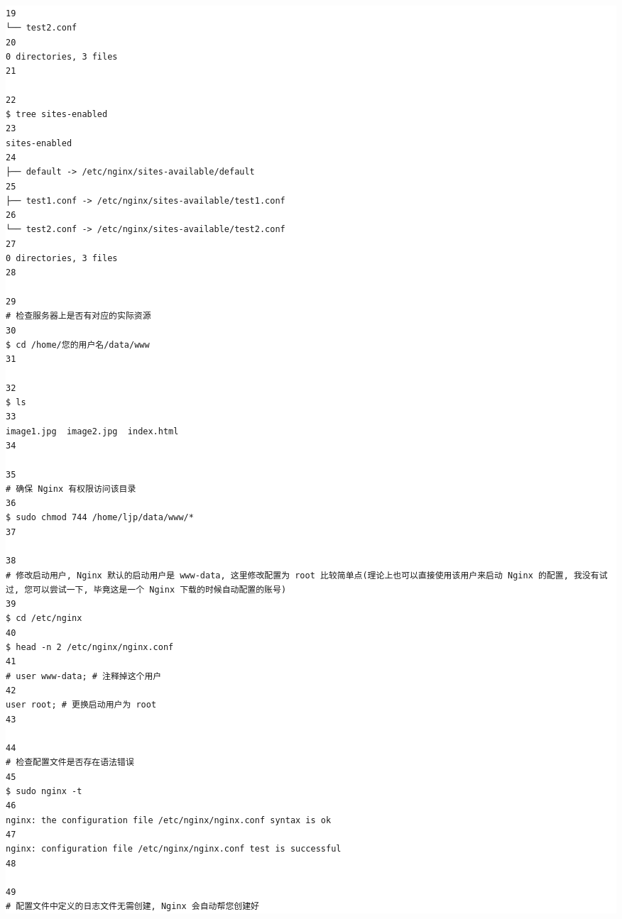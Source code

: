 ```shell
19
└── test2.conf
20
0 directories, 3 files
21
​
22
$ tree sites-enabled
23
sites-enabled
24
├── default -> /etc/nginx/sites-available/default
25
├── test1.conf -> /etc/nginx/sites-available/test1.conf
26
└── test2.conf -> /etc/nginx/sites-available/test2.conf
27
0 directories, 3 files
28
​
29
# 检查服务器上是否有对应的实际资源
30
$ cd /home/您的用户名/data/www
31
​
32
$ ls
33
image1.jpg  image2.jpg  index.html
34
​
35
# 确保 Nginx 有权限访问该目录
36
$ sudo chmod 744 /home/ljp/data/www/*
37
​
38
# 修改启动用户, Nginx 默认的启动用户是 www-data, 这里修改配置为 root 比较简单点(理论上也可以直接使用该用户来启动 Nginx 的配置, 我没有试过, 您可以尝试一下, 毕竟这是一个 Nginx 下载的时候自动配置的账号)
39
$ cd /etc/nginx
40
$ head -n 2 /etc/nginx/nginx.conf
41
# user www-data; # 注释掉这个用户
42
user root; # 更换启动用户为 root
43
​
44
# 检查配置文件是否存在语法错误
45
$ sudo nginx -t
46
nginx: the configuration file /etc/nginx/nginx.conf syntax is ok
47
nginx: configuration file /etc/nginx/nginx.conf test is successful
48
​
49
# 配置文件中定义的日志文件无需创建, Nginx 会自动帮您创建好
```